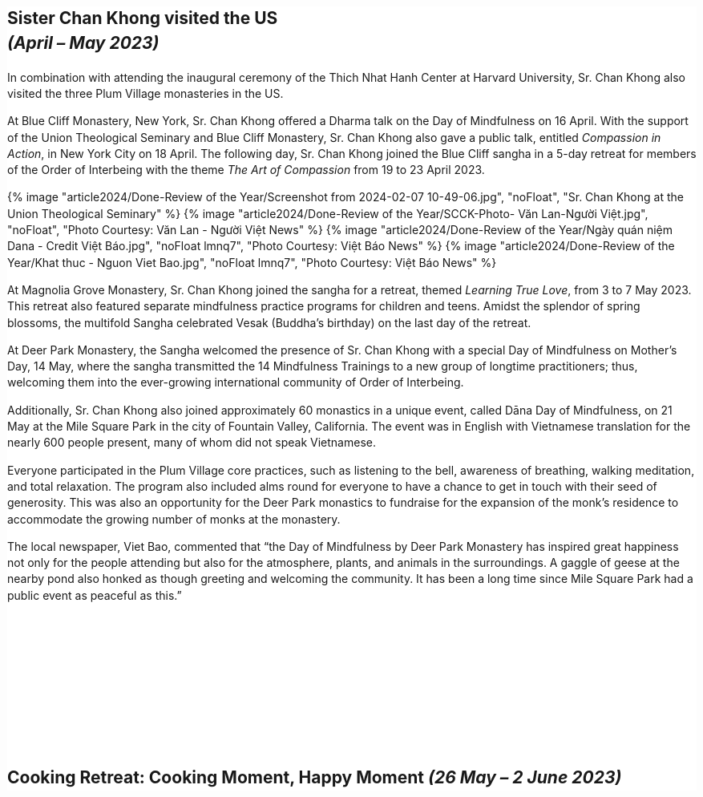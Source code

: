 


## Sister Chan Khong visited the US<br/>*(April – May 2023)*

In combination with attending the inaugural ceremony of the Thich Nhat Hanh Center at Harvard University, Sr. Chan Khong also visited the three Plum Village monasteries in the US.

At Blue Cliff Monastery, New York, Sr. Chan Khong offered a Dharma talk on the Day of Mindfulness on 16 April. With the support of the Union Theological Seminary and Blue Cliff Monastery, Sr. Chan Khong also gave a public talk, entitled *Compassion in Action*, in New York City on 18 April. The following day, Sr. Chan Khong joined the Blue Cliff sangha in a 5-day retreat for members of the Order of Interbeing with the theme *The Art of Compassion* from 19 to 23 April 2023.

{% image "article2024/Done-Review of the Year/Screenshot from 2024-02-07 10-49-06.jpg", "noFloat", "Sr. Chan Khong at the Union Theological Seminary" %}
{% image "article2024/Done-Review of the Year/SCCK-Photo- Văn Lan-Người Việt.jpg", "noFloat", "Photo Courtesy: Văn Lan - Người Việt News" %}
{% image "article2024/Done-Review of the Year/Ngày quán niệm Dana - Credit Việt Báo.jpg", "noFloat lmnq7", "Photo Courtesy: Việt Báo News" %}
{% image "article2024/Done-Review of the Year/Khat thuc - Nguon Viet Bao.jpg", "noFloat lmnq7", "Photo Courtesy: Việt Báo News" %}

At Magnolia Grove Monastery, Sr. Chan Khong joined the sangha for a retreat, themed *Learning True Love*, from 3 to 7 May 2023. This retreat also featured separate mindfulness practice programs for children and teens. Amidst the splendor of spring blossoms, the multifold Sangha celebrated Vesak (Buddha’s birthday) on the last day of the retreat.

At Deer Park Monastery, the Sangha welcomed the presence of Sr. Chan Khong with a special Day of Mindfulness on Mother’s Day, 14 May, where the sangha transmitted the 14 Mindfulness Trainings to a new group of longtime practitioners; thus, welcoming them into the ever-growing international community of Order of Interbeing.

Additionally, Sr. Chan Khong also joined approximately 60 monastics in a unique event, called Dāna Day of Mindfulness, on 21 May at the Mile Square Park in the city of Fountain Valley, California. The event was in English with Vietnamese translation for the nearly 600 people present, many of whom did not speak Vietnamese.

Everyone participated in the Plum Village core practices, such as listening to the bell, awareness of breathing, walking meditation, and total relaxation. The program also included alms round for everyone to have a chance to get in touch with their seed of generosity. This was also an opportunity for the Deer Park monastics to fundraise for the expansion of the monk’s residence to accommodate the growing number of monks at the monastery.

The local newspaper, Viet Bao, commented that “the Day of Mindfulness by Deer Park Monastery has inspired great happiness not only for the people attending but also for the atmosphere, plants, and animals in the surroundings. A gaggle of geese at the nearby pond also honked as though greeting and welcoming the community. It has been a long time since Mile Square Park had a public event as peaceful as this.”

<div style="height: 42mm"></div>

## Cooking Retreat: Cooking Moment, Happy Moment *(26 May – 2 June 2023)*
